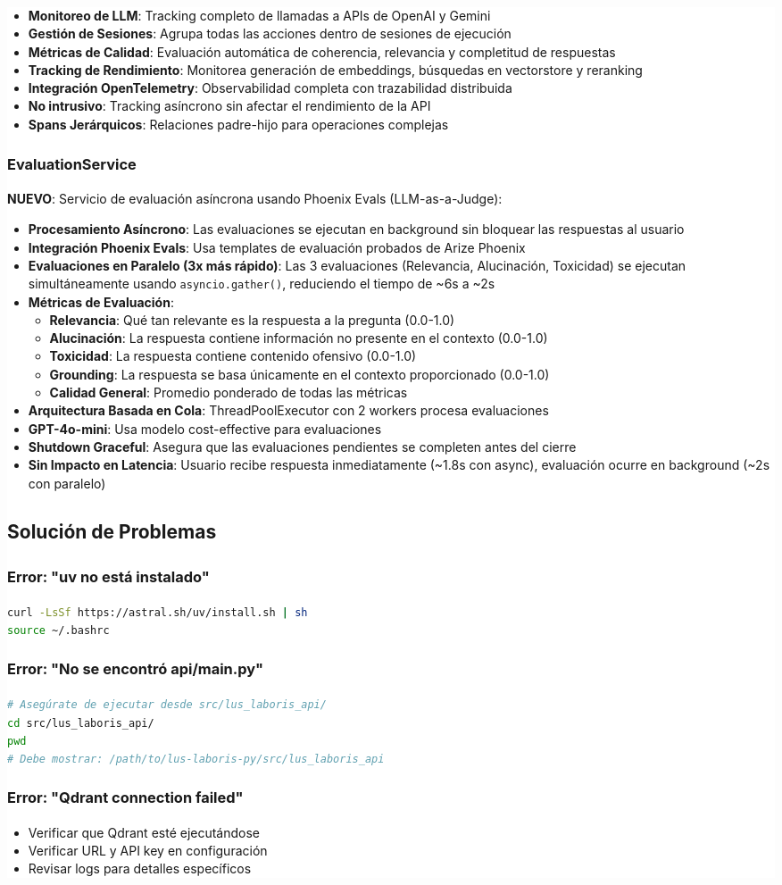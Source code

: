 - **Monitoreo de LLM**: Tracking completo de llamadas a APIs de OpenAI y Gemini
- **Gestión de Sesiones**: Agrupa todas las acciones dentro de sesiones de ejecución
- **Métricas de Calidad**: Evaluación automática de coherencia, relevancia y completitud de respuestas
- **Tracking de Rendimiento**: Monitorea generación de embeddings, búsquedas en vectorstore y reranking
- **Integración OpenTelemetry**: Observabilidad completa con trazabilidad distribuida
- **No intrusivo**: Tracking asíncrono sin afectar el rendimiento de la API
- **Spans Jerárquicos**: Relaciones padre-hijo para operaciones complejas

### EvaluationService

**NUEVO**: Servicio de evaluación asíncrona usando Phoenix Evals (LLM-as-a-Judge):

- **Procesamiento Asíncrono**: Las evaluaciones se ejecutan en background sin bloquear las respuestas al usuario
- **Integración Phoenix Evals**: Usa templates de evaluación probados de Arize Phoenix
- **Evaluaciones en Paralelo (3x más rápido)**: Las 3 evaluaciones (Relevancia, Alucinación, Toxicidad) se ejecutan simultáneamente usando `asyncio.gather()`, reduciendo el tiempo de ~6s a ~2s
- **Métricas de Evaluación**:
  - **Relevancia**: Qué tan relevante es la respuesta a la pregunta (0.0-1.0)
  - **Alucinación**: La respuesta contiene información no presente en el contexto (0.0-1.0)
  - **Toxicidad**: La respuesta contiene contenido ofensivo (0.0-1.0)
  - **Grounding**: La respuesta se basa únicamente en el contexto proporcionado (0.0-1.0)
  - **Calidad General**: Promedio ponderado de todas las métricas
- **Arquitectura Basada en Cola**: ThreadPoolExecutor con 2 workers procesa evaluaciones
- **GPT-4o-mini**: Usa modelo cost-effective para evaluaciones
- **Shutdown Graceful**: Asegura que las evaluaciones pendientes se completen antes del cierre
- **Sin Impacto en Latencia**: Usuario recibe respuesta inmediatamente (~1.8s con async), evaluación ocurre en background (~2s con paralelo)

## Solución de Problemas

### Error: "uv no está instalado"

```bash
curl -LsSf https://astral.sh/uv/install.sh | sh
source ~/.bashrc
```

### Error: "No se encontró api/main.py"

```bash
# Asegúrate de ejecutar desde src/lus_laboris_api/
cd src/lus_laboris_api/
pwd
# Debe mostrar: /path/to/lus-laboris-py/src/lus_laboris_api
```

### Error: "Qdrant connection failed"

- Verificar que Qdrant esté ejecutándose
- Verificar URL y API key en configuración
- Revisar logs para detalles específicos
